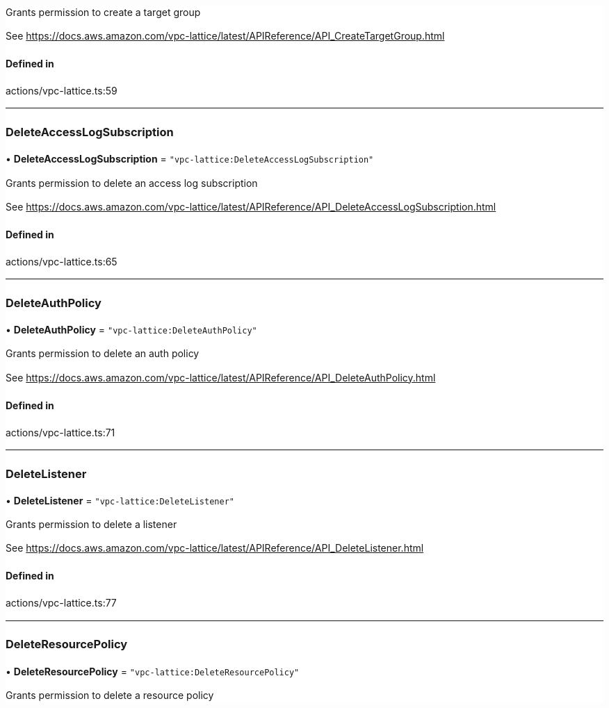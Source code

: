 Grants permission to create a target group

See https://docs.aws.amazon.com/vpc-lattice/latest/APIReference/API_CreateTargetGroup.html

#### Defined in

actions/vpc-lattice.ts:59

___

### DeleteAccessLogSubscription

• **DeleteAccessLogSubscription** = ``"vpc-lattice:DeleteAccessLogSubscription"``

Grants permission to delete an access log subscription

See https://docs.aws.amazon.com/vpc-lattice/latest/APIReference/API_DeleteAccessLogSubscription.html

#### Defined in

actions/vpc-lattice.ts:65

___

### DeleteAuthPolicy

• **DeleteAuthPolicy** = ``"vpc-lattice:DeleteAuthPolicy"``

Grants permission to delete an auth policy

See https://docs.aws.amazon.com/vpc-lattice/latest/APIReference/API_DeleteAuthPolicy.html

#### Defined in

actions/vpc-lattice.ts:71

___

### DeleteListener

• **DeleteListener** = ``"vpc-lattice:DeleteListener"``

Grants permission to delete a listener

See https://docs.aws.amazon.com/vpc-lattice/latest/APIReference/API_DeleteListener.html

#### Defined in

actions/vpc-lattice.ts:77

___

### DeleteResourcePolicy

• **DeleteResourcePolicy** = ``"vpc-lattice:DeleteResourcePolicy"``

Grants permission to delete a resource policy
